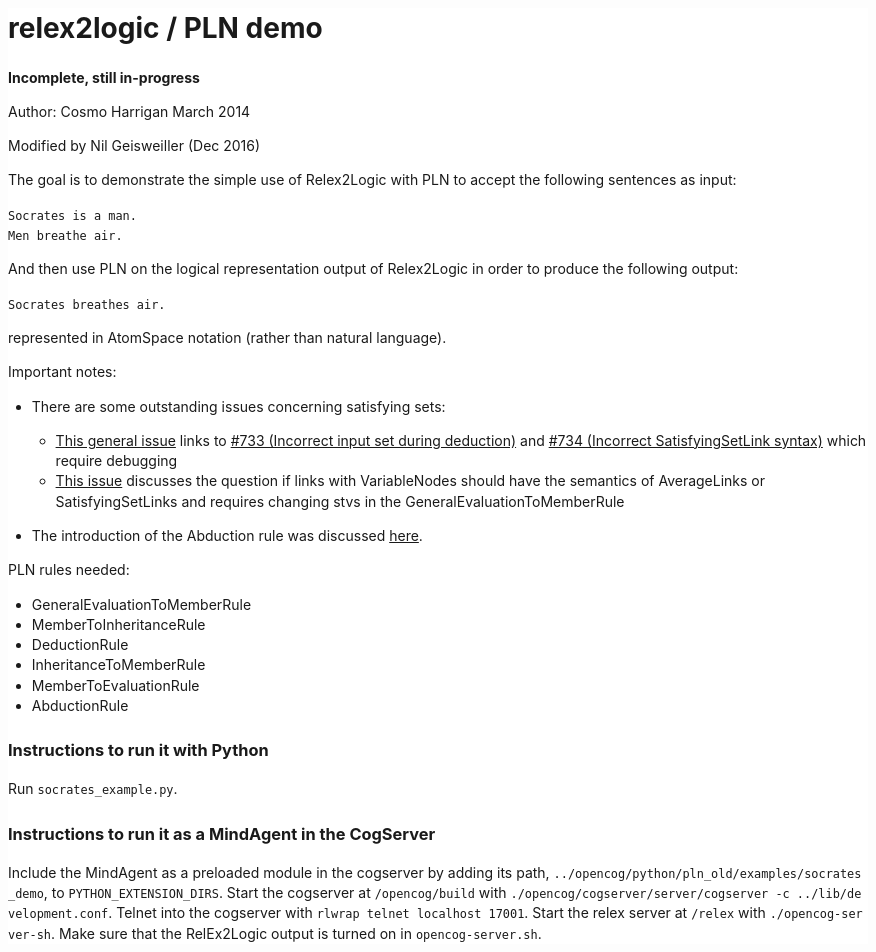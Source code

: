 relex2logic / PLN demo
======================

**Incomplete, still in-progress**

Author: Cosmo Harrigan
March 2014

Modified by Nil Geisweiller (Dec 2016)

The goal is to demonstrate the simple use of Relex2Logic with PLN to accept
the following sentences as input:

```
Socrates is a man.
Men breathe air.
```

And then use PLN on the logical representation output of Relex2Logic in
order to produce the following output:

```
Socrates breathes air.
```

represented in AtomSpace notation (rather than natural language).

Important notes:

- There are some outstanding issues concerning satisfying sets:
  - [This general issue](https://github.com/opencog/opencog/issues/601) links to
    [#733 (Incorrect input set during deduction)](https://github.com/opencog/opencog/issues/733) and
    [#734 (Incorrect SatisfyingSetLink syntax)](https://github.com/opencog/opencog/issues/734)
    which require debugging
  - [This issue](https://github.com/opencog/opencog/issues/603) discusses the
    question if links with VariableNodes should have the semantics of AverageLinks
    or SatisfyingSetLinks and requires changing stvs in the
    GeneralEvaluationToMemberRule

- The introduction of the Abduction rule was discussed [here](https://github.com/opencog/opencog/pull/777).

PLN rules needed:

- GeneralEvaluationToMemberRule
- MemberToInheritanceRule
- DeductionRule
- InheritanceToMemberRule
- MemberToEvaluationRule
- AbductionRule

### Instructions to run it with Python

Run ```socrates_example.py```.

### Instructions to run it as a MindAgent in the CogServer

Include the MindAgent as a preloaded module in the cogserver by adding its
path, ```../opencog/python/pln_old/examples/socrates_demo```, to ```PYTHON_EXTENSION_DIRS```.
Start the cogserver at ```/opencog/build``` with ```./opencog/cogserver/server/cogserver -c ../lib/development.conf```.
Telnet into the cogserver with ```rlwrap telnet localhost 17001```.
Start the relex server at ```/relex``` with ```./opencog-server-sh```.
Make sure that the RelEx2Logic output is turned on in ```opencog-server.sh```.
